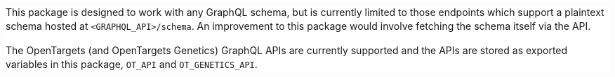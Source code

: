 This package is designed to work with any GraphQL schema, but is
currently limited to those endpoints which support a plaintext schema
hosted at `<GRAPHQL_API>/schema`. An improvement to this package would
involve fetching the schema itself via the API.

The OpenTargets (and OpenTargets Genetics) GraphQL APIs are currently
supported and the APIs are stored as exported variables in this package,
`OT_API` and `OT_GENETICS_API`.
